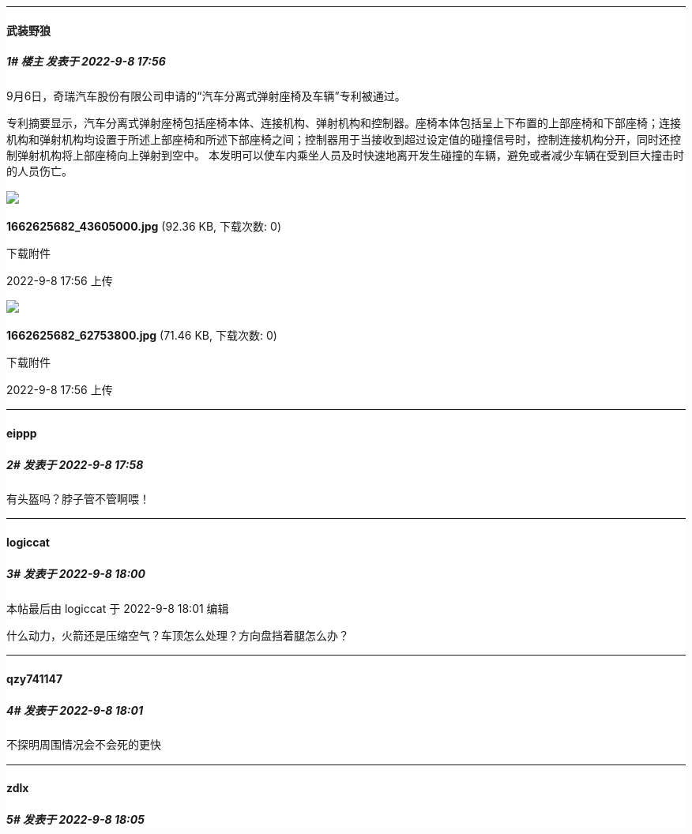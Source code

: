 

*****

####  武装野狼  
##### 1#       楼主       发表于 2022-9-8 17:56

9月6日，奇瑞汽车股份有限公司申请的“汽车分离式弹射座椅及车辆”专利被通过。

专利摘要显示，汽车分离式弹射座椅包括座椅本体、连接机构、弹射机构和控制器。座椅本体包括呈上下布置的上部座椅和下部座椅；连接机构和弹射机构均设置于所述上部座椅和所述下部座椅之间；控制器用于当接收到超过设定值的碰撞信号时，控制连接机构分开，同时还控制弹射机构将上部座椅向上弹射到空中。
本发明可以使车内乘坐人员及时快速地离开发生碰撞的车辆，避免或者减少车辆在受到巨大撞击时的人员伤亡。

<img src="https://img.saraba1st.com/forum/202209/08/175640rvqwddnqvinhxh1v.jpg" referrerpolicy="no-referrer">

<strong>1662625682_43605000.jpg</strong> (92.36 KB, 下载次数: 0)

下载附件

2022-9-8 17:56 上传

<img src="https://img.saraba1st.com/forum/202209/08/175640a0zd8te03weccoew.jpg" referrerpolicy="no-referrer">

<strong>1662625682_62753800.jpg</strong> (71.46 KB, 下载次数: 0)

下载附件

2022-9-8 17:56 上传

*****

####  eippp  
##### 2#       发表于 2022-9-8 17:58

有头盔吗？脖子管不管啊喂！

*****

####  logiccat  
##### 3#       发表于 2022-9-8 18:00

 本帖最后由 logiccat 于 2022-9-8 18:01 编辑 

什么动力，火箭还是压缩空气？车顶怎么处理？方向盘挡着腿怎么办？

*****

####  qzy741147  
##### 4#       发表于 2022-9-8 18:01

不探明周围情况会不会死的更快

*****

####  zdlx  
##### 5#       发表于 2022-9-8 18:05
